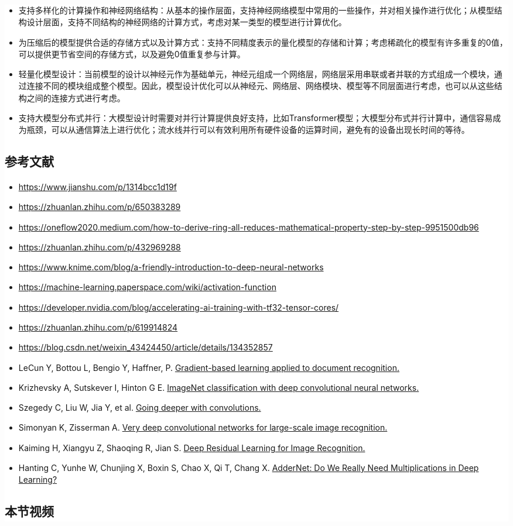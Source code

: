 - 支持多样化的计算操作和神经网络结构：从基本的操作层面，支持神经网络模型中常用的一些操作，并对相关操作进行优化；从模型结构设计层面，支持不同结构的神经网络的计算方式，考虑对某一类型的模型进行计算优化。

- 为压缩后的模型提供合适的存储方式以及计算方式：支持不同精度表示的量化模型的存储和计算；考虑稀疏化的模型有许多重复的0值，可以提供更节省空间的存储方式，以及避免0值重复参与计算。

- 轻量化模型设计：当前模型的设计以神经元作为基础单元，神经元组成一个网络层，网络层采用串联或者并联的方式组成一个模块，通过连接不同的模块组成整个模型。因此，模型设计优化可以从神经元、网络层、网络模块、模型等不同层面进行考虑，也可以从这些结构之间的连接方式进行考虑。

- 支持大模型分布式并行：大模型设计时需要对并行计算提供良好支持，比如Transformer模型；大模型分布式并行计算中，通信容易成为瓶颈，可以从通信算法上进行优化；流水线并行可以有效利用所有硬件设备的运算时间，避免有的设备出现长时间的等待。

## 参考文献
- https://www.jianshu.com/p/1314bcc1d19f

- https://zhuanlan.zhihu.com/p/650383289

- https://oneflow2020.medium.com/how-to-derive-ring-all-reduces-mathematical-property-step-by-step-9951500db96

- https://zhuanlan.zhihu.com/p/432969288

- https://www.knime.com/blog/a-friendly-introduction-to-deep-neural-networks

- https://machine-learning.paperspace.com/wiki/activation-function

- https://developer.nvidia.com/blog/accelerating-ai-training-with-tf32-tensor-cores/

- https://zhuanlan.zhihu.com/p/619914824

- https://blog.csdn.net/weixin_43424450/article/details/134352857

- LeCun Y, Bottou L, Bengio Y, Haffner, P. [Gradient-based learning applied to document recognition.](https://doi.org/10.1109/5.726791) 

- Krizhevsky A, Sutskever I, Hinton G E. [ImageNet classification with deep convolutional neural networks.](https://proceedings.neurips.cc/paper/2012/hash/c399862d3b9d6b76c8436e924a68c45b-Abstract.html)

- Szegedy C, Liu W, Jia Y, et al. [Going deeper with convolutions.](https://doi.org/10.1109/CVPR.2015.7298594)

- Simonyan K, Zisserman A. [Very deep convolutional networks for large-scale image recognition.](http://arxiv.org/abs/1409.1556)

- Kaiming H, Xiangyu Z, Shaoqing R, Jian S. [Deep Residual Learning for Image Recognition.](https://doi.org/10.1109/CVPR.2016.90)

- Hanting C, Yunhe W, Chunjing X, Boxin S, Chao X, Qi T, Chang X. [AdderNet: Do We Really Need Multiplications in Deep Learning?](https://doi.org/10.1109/CVPR42600.2020.00154)

## 本节视频

<html>
<iframe src="https://player.bilibili.com/player.html?aid=993183455&bvid=BV17x4y1T7Cn&cid=1046878675&page=1&as_wide=1&high_quality=1&danmaku=0&t=30&autoplay=0" width="100%" height="500" scrolling="no" border="0" frameborder="no" framespacing="0" allowfullscreen="true"> </iframe>
</html>

</html>
<iframe src="https://player.bilibili.com/player.html?aid=865754482&bvid=BV1754y1M78X&cid=1049051877&page=1&as_wide=1&high_quality=1&danmaku=0&t=30&autoplay=0" width="100%" height="500" scrolling="no" border="0" frameborder="no" framespacing="0" allowfullscreen="true"> </iframe>
</html>
